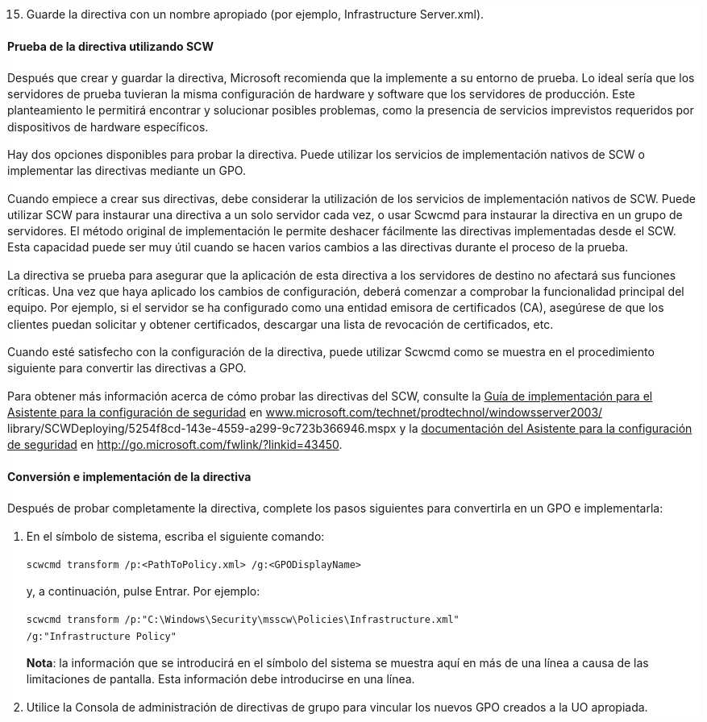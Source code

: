 15. Guarde la directiva con un nombre apropiado (por ejemplo, Infrastructure Server.xml).
  
#### Prueba de la directiva utilizando SCW
  
Después que crear y guardar la directiva, Microsoft recomienda que la implemente a su entorno de prueba. Lo ideal sería que los servidores de prueba tuvieran la misma configuración de hardware y software que los servidores de producción. Este planteamiento le permitirá encontrar y solucionar posibles problemas, como la presencia de servicios imprevistos requeridos por dispositivos de hardware específicos.
  
Hay dos opciones disponibles para probar la directiva. Puede utilizar los servicios de implementación nativos de SCW o implementar las directivas mediante un GPO.
  
Cuando empiece a crear sus directivas, debe considerar la utilización de los servicios de implementación nativos de SCW. Puede utilizar SCW para instaurar una directiva a un solo servidor cada vez, o usar Scwcmd para instaurar la directiva en un grupo de servidores. El método original de implementación le permite deshacer fácilmente las directivas implementadas desde el SCW. Esta capacidad puede ser muy útil cuando se hacen varios cambios a las directivas durante el proceso de la prueba.
  
La directiva se prueba para asegurar que la aplicación de esta directiva a los servidores de destino no afectará sus funciones críticas. Una vez que haya aplicado los cambios de configuración, deberá comenzar a comprobar la funcionalidad principal del equipo. Por ejemplo, si el servidor se ha configurado como una entidad emisora de certificados (CA), asegúrese de que los clientes puedan solicitar y obtener certificados, descargar una lista de revocación de certificados, etc.
  
Cuando esté satisfecho con la configuración de la directiva, puede utilizar Scwcmd como se muestra en el procedimiento siguiente para convertir las directivas a GPO.
  
Para obtener más información acerca de cómo probar las directivas del SCW, consulte la [Guía de implementación para el Asistente para la configuración de seguridad](http://technet.microsoft.com/es-es/library/cc776871.aspx) en www.microsoft.com/technet/prodtechnol/windowsserver2003/  
library/SCWDeploying/5254f8cd-143e-4559-a299-9c723b366946.mspx y la [documentación del Asistente para la configuración de seguridad](http://go.microsoft.com/fwlink/?linkid=43450) en http://go.microsoft.com/fwlink/?linkid=43450.
  
#### Conversión e implementación de la directiva
  
Después de probar completamente la directiva, complete los pasos siguientes para convertirla en un GPO e implementarla:
  
1.  En el símbolo de sistema, escriba el siguiente comando:
  
    ```
	scwcmd transform /p:<PathToPolicy.xml> /g:<GPODisplayName>
	```
  
    y, a continuación, pulse Entrar. Por ejemplo:
  
    ```
	scwcmd transform /p:"C:\Windows\Security\msscw\Policies\Infrastructure.xml"
	/g:"Infrastructure Policy"
	```
  
    **Nota**: la información que se introducirá en el símbolo del sistema se muestra aquí en más de una línea a causa de las limitaciones de pantalla. Esta información debe introducirse en una línea.
  
2.  Utilice la Consola de administración de directivas de grupo para vincular los nuevos GPO creados a la UO apropiada.
  